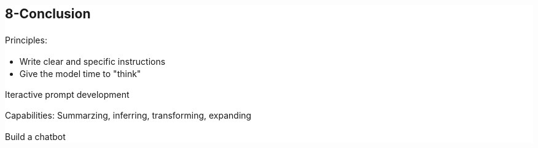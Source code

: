 ## 8-Conclusion

Principles:

- Write clear and specific instructions
- Give the model time to "think"

Iteractive prompt development

Capabilities: Summarzing, inferring, transforming, expanding

Build a chatbot

